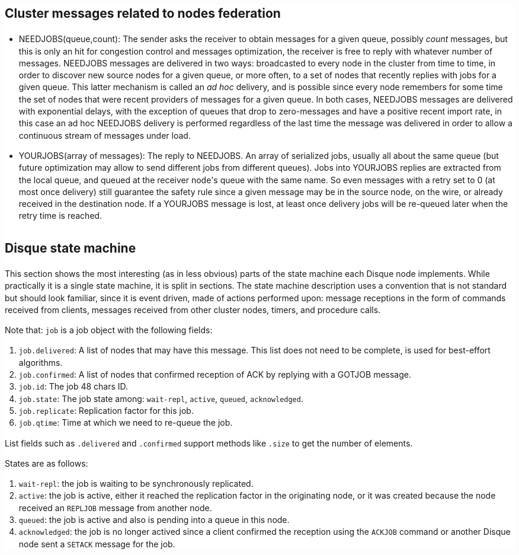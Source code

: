 Cluster messages related to nodes federation
---

* NEEDJOBS(queue,count): The sender asks the receiver to obtain messages for a given queue, possibly *count* messages, but this is only an hit for congestion control and messages optimization, the receiver is free to reply with whatever number of messages. NEEDJOBS messages are delivered in two ways: broadcasted to every node in the cluster from time to time, in order to discover new source nodes for a given queue, or more often, to a set of nodes that recently replies with jobs for a given queue. This latter mechanism is called an *ad hoc* delivery, and is possible since every node remembers for some time the set of nodes that were recent providers of messages for a given queue. In both cases, NEEDJOBS messages are delivered with exponential delays, with the exception of queues that drop to zero-messages and have a positive recent import rate, in this case an ad hoc NEEDJOBS delivery is performed regardless of the last time the message was delivered in order to allow a continuous stream of messages under load.

* YOURJOBS(array of messages): The reply to NEEDJOBS. An array of serialized jobs, usually all about the same queue (but future optimization may allow to send different jobs from different queues). Jobs into YOURJOBS replies are extracted from the local queue, and queued at the receiver node's queue with the same name. So even messages with a retry set to 0 (at most once delivery) still guarantee the safety rule since a given message may be in the source node, on the wire, or already received in the destination node. If a YOURJOBS message is lost, at least once delivery jobs will be re-queued later when the retry time is reached.

Disque state machine
---

This section shows the most interesting (as in less obvious) parts of the state machine each Disque node implements. While practically it is a single state machine, it is split in sections. The state machine description uses a convention that is not standard but should look familiar, since it is event driven, made of actions performed upon: message receptions in the form of commands received from clients, messages received from other cluster nodes, timers, and procedure calls.

Note that: `job` is a job object with the following fields:

1. `job.delivered`: A list of nodes that may have this message. This list does not need to be complete, is used for best-effort algorithms.
2. `job.confirmed`: A list of nodes that confirmed reception of ACK by replying with a GOTJOB message.
3. `job.id`: The job 48 chars ID.
4. `job.state`: The job state among: `wait-repl`, `active`, `queued`, `acknowledged`.
5. `job.replicate`: Replication factor for this job.
5. `job.qtime`: Time at which we need to re-queue the job.

List fields such as `.delivered` and `.confirmed` support methods like `.size` to get the number of elements.

States are as follows:

1. `wait-repl`: the job is waiting to be synchronously replicated.
2. `active`: the job is active, either it reached the replication factor in the originating node, or it was created because the node received an `REPLJOB` message from another node.
3. `queued`: the job is active and also is pending into a queue in this node.
4. `acknowledged`: the job is no longer actived since a client confirmed the reception using the `ACKJOB` command or another Disque node sent a `SETACK` message for the job.
